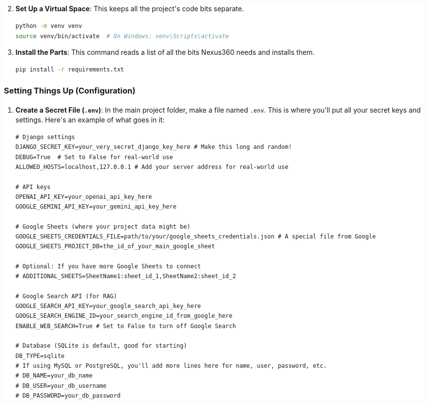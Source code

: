 2.  **Set Up a Virtual Space**: This keeps all the project's code bits separate.

    ```bash
    python -m venv venv
    source venv/bin/activate  # On Windows: venv\Scripts\activate
    ```

3.  **Install the Parts**: This command reads a list of all the bits Nexus360 needs and installs them.

    ```bash
    pip install -r requirements.txt
    ```

### Setting Things Up (Configuration)

1.  **Create a Secret File (`.env`)**: In the main project folder, make a file named `.env`. This is where you'll put all your secret keys and settings. Here's an example of what goes in it:

    ```env
    # Django settings
    DJANGO_SECRET_KEY=your_very_secret_django_key_here # Make this long and random!
    DEBUG=True  # Set to False for real-world use
    ALLOWED_HOSTS=localhost,127.0.0.1 # Add your server address for real-world use

    # API keys
    OPENAI_API_KEY=your_openai_api_key_here
    GOOGLE_GEMINI_API_KEY=your_gemini_api_key_here

    # Google Sheets (where your project data might be)
    GOOGLE_SHEETS_CREDENTIALS_FILE=path/to/your/google_sheets_credentials.json # A special file from Google
    GOOGLE_SHEETS_PROJECT_DB=the_id_of_your_main_google_sheet
    
    # Optional: If you have more Google Sheets to connect
    # ADDITIONAL_SHEETS=SheetName1:sheet_id_1,SheetName2:sheet_id_2
    
    # Google Search API (for RAG)
    GOOGLE_SEARCH_API_KEY=your_google_search_api_key_here
    GOOGLE_SEARCH_ENGINE_ID=your_search_engine_id_from_google_here
    ENABLE_WEB_SEARCH=True # Set to False to turn off Google Search
    
    # Database (SQLite is default, good for starting)
    DB_TYPE=sqlite
    # If using MySQL or PostgreSQL, you'll add more lines here for name, user, password, etc.
    # DB_NAME=your_db_name
    # DB_USER=your_db_username
    # DB_PASSWORD=your_db_password